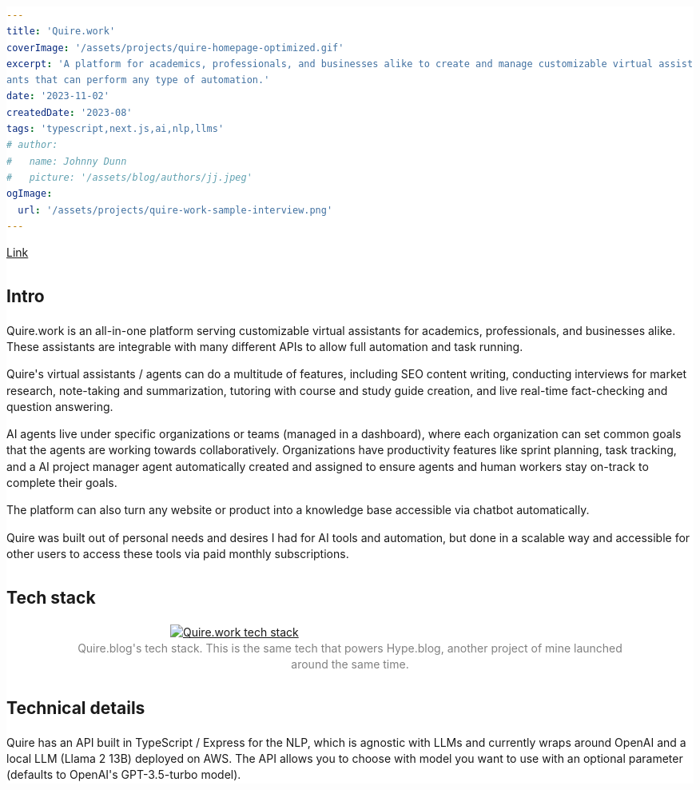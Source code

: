 ```yaml
---
title: 'Quire.work'
coverImage: '/assets/projects/quire-homepage-optimized.gif'
excerpt: 'A platform for academics, professionals, and businesses alike to create and manage customizable virtual assistants that can perform any type of automation.'
date: '2023-11-02'
createdDate: '2023-08'
tags: 'typescript,next.js,ai,nlp,llms'
# author:
#   name: Johnny Dunn
#   picture: '/assets/blog/authors/jj.jpeg'
ogImage:
  url: '/assets/projects/quire-work-sample-interview.png'
---
```


<a href="https://quire.work" style="text-align: center" target="_blank" class="md-link">Link</a>

## Intro

Quire.work is an all-in-one platform serving customizable virtual assistants for academics, professionals, and businesses alike. These assistants are integrable with many different APIs to allow full automation and task running.

Quire's virtual assistants / agents can do a multitude of features, including SEO content writing, conducting interviews for market research, note-taking and summarization, tutoring with course and study guide creation, and live real-time fact-checking and question answering.

AI agents live under specific organizations or teams (managed in a dashboard), where each organization can set common goals that the agents are working towards collaboratively. Organizations have productivity features like sprint planning, task tracking, and a AI project manager agent automatically created and assigned to ensure agents and human workers stay on-track to complete their goals.

The platform can also turn any website or product into a knowledge base accessible via chatbot automatically.

Quire was built out of personal needs and desires I had for AI tools and automation, but done in a scalable way and accessible for other users to access these tools via paid monthly subscriptions.

## Tech stack

<a href="https://res.cloudinary.com/dmzlfga9b/image/upload/v1694219904/hype-tech-stack_q6ttnj.png" target="_blank"><img src="https://res.cloudinary.com/dmzlfga9b/image/upload/v1694219904/hype-tech-stack_q6ttnj.png" class="img-shadow" style="display: block; margin-left: auto; margin-right: auto;" width="450" alt="Quire.work tech stack"></img></a>
<span style="text-align: center; color: grey; margin-left: auto; margin-right: auto; display: block; width: 80%">Quire.blog's tech stack. This is the same tech that powers Hype.blog, another project of mine launched around the same time.</span>

## Technical details

Quire has an API built in TypeScript / Express for the NLP, which is agnostic with LLMs and currently wraps around OpenAI and a local LLM (Llama 2 13B) deployed on AWS. The API allows you to choose with model you want to use with an optional parameter (defaults to OpenAI's GPT-3.5-turbo model).
